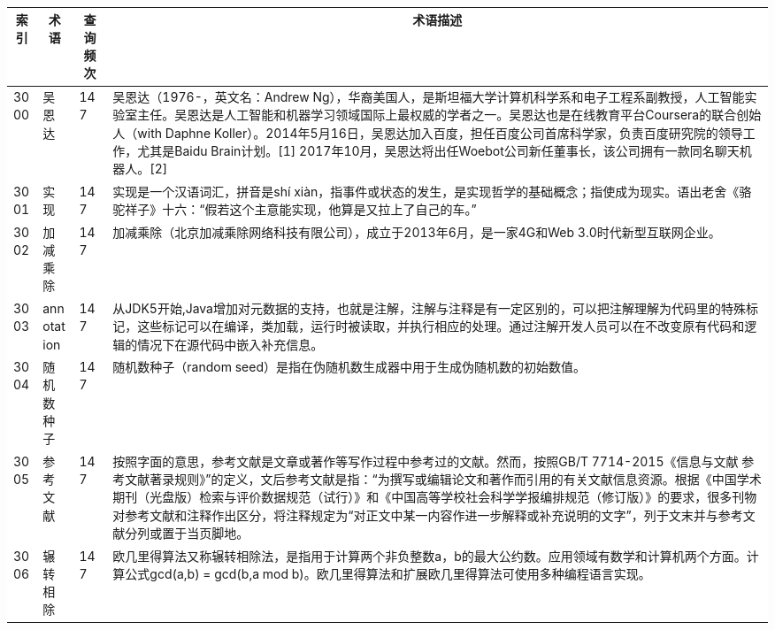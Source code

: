 | 索引   | 术语              | 查询频次 | 术语描述                                                                                                                                                                                                                                                                                                                                                                                                                                                                                                                                                                                                                                |
| ---- | --------------- | ---- | ----------------------------------------------------------------------------------------------------------------------------------------------------------------------------------------------------------------------------------------------------------------------------------------------------------------------------------------------------------------------------------------------------------------------------------------------------------------------------------------------------------------------------------------------------------------------------------------------------------------------------------- |
| 3000 | 吴恩达             | 147  | 吴恩达（1976-，英文名：Andrew Ng），华裔美国人，是斯坦福大学计算机科学系和电子工程系副教授，人工智能实验室主任。吴恩达是人工智能和机器学习领域国际上最权威的学者之一。吴恩达也是在线教育平台Coursera的联合创始人（with Daphne Koller）。2014年5月16日，吴恩达加入百度，担任百度公司首席科学家，负责百度研究院的领导工作，尤其是Baidu Brain计划。[1] 2017年10月，吴恩达将出任Woebot公司新任董事长，该公司拥有一款同名聊天机器人。[2]                                                                                                                                                                                                                                                                                                                                                                            |
| 3001 | 实现              | 147  | 实现是一个汉语词汇，拼音是shí xiàn，指事件或状态的发生，是实现哲学的基础概念；指使成为现实。语出老舍《骆驼祥子》十六：“假若这个主意能实现，他算是又拉上了自己的车。”                                                                                                                                                                                                                                                                                                                                                                                                                                                                                                                                             |
| 3002 | 加减乘除            | 147  | 加减乘除（北京加减乘除网络科技有限公司），成立于2013年6月，是一家4G和Web 3.0时代新型互联网企业。                                                                                                                                                                                                                                                                                                                                                                                                                                                                                                                                                                             |
| 3003 | annotation      | 147  | 从JDK5开始,Java增加对元数据的支持，也就是注解，注解与注释是有一定区别的，可以把注解理解为代码里的特殊标记，这些标记可以在编译，类加载，运行时被读取，并执行相应的处理。通过注解开发人员可以在不改变原有代码和逻辑的情况下在源代码中嵌入补充信息。                                                                                                                                                                                                                                                                                                                                                                                                                                                                                                       |
| 3004 | 随机数种子           | 147  | 随机数种子（random seed）是指在伪随机数生成器中用于生成伪随机数的初始数值。                                                                                                                                                                                                                                                                                                                                                                                                                                                                                                                                                                                         |
| 3005 | 参考文献            | 147  | 按照字面的意思，参考文献是文章或著作等写作过程中参考过的文献。然而，按照GB/T 7714-2015《信息与文献 参考文献著录规则》”的定义，文后参考文献是指：“为撰写或编辑论文和著作而引用的有关文献信息资源。根据《中国学术期刊（光盘版）检索与评价数据规范（试行）》和《中国高等学校社会科学学报编排规范（修订版）》的要求，很多刊物对参考文献和注释作出区分，将注释规定为“对正文中某一内容作进一步解释或补充说明的文字”，列于文末并与参考文献分列或置于当页脚地。                                                                                                                                                                                                                                                                                                                                                                                               |
| 3006 | 辗转相除            | 147  | 欧几里得算法又称辗转相除法，是指用于计算两个非负整数a，b的最大公约数。应用领域有数学和计算机两个方面。计算公式gcd(a,b) = gcd(b,a mod b)。欧几里得算法和扩展欧几里得算法可使用多种编程语言实现。                                                                                                                                                                                                                                                                                                                                                                                                                                                                                                                       |